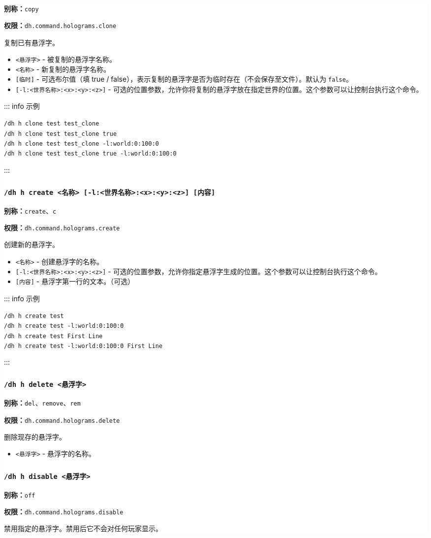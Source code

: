 **别称：**`copy`

**权限：**`dh.command.holograms.clone`

复制已有悬浮字。

* `<悬浮字>` - 被复制的悬浮字名称。
* `<名称>` - 新复制的悬浮字名称。
* `[临时]` - 可选布尔值（填 true / false），表示复制的悬浮字是否为临时存在（不会保存至文件）。默认为 `false`。
* `[-l:<世界名称>:<x>:<y>:<z>]` - 可选的位置参数，允许你将复制的悬浮字放在指定世界的位置。这个参数可以让控制台执行这个命令。

::: info 示例
```
/dh h clone test test_clone
/dh h clone test test_clone true
/dh h clone test test_clone -l:world:0:100:0
/dh h clone test test_clone true -l:world:0:100:0
```
:::

### `/dh h create <名称> [-l:<世界名称>:<x>:<y>:<z>] [内容]`

**别称：**`create`、`c`

**权限：**`dh.command.holograms.create`

创建新的悬浮字。

* `<名称>` - 创建悬浮字的名称。
* `[-l:<世界名称>:<x>:<y>:<z>]` - 可选的位置参数，允许你指定悬浮字生成的位置。这个参数可以让控制台执行这个命令。
* `[内容]` - 悬浮字第一行的文本。（可选）

::: info 示例
```
/dh h create test
/dh h create test -l:world:0:100:0
/dh h create test First Line
/dh h create test -l:world:0:100:0 First Line
```
:::

### `/dh h delete <悬浮字>`

**别称：**`del`、`remove`、`rem`

**权限：**`dh.command.holograms.delete`

删除现存的悬浮字。

* `<悬浮字>` - 悬浮字的名称。

### `/dh h disable <悬浮字>`

**别称：**`off`

**权限：**`dh.command.holograms.disable`

禁用指定的悬浮字。禁用后它不会对任何玩家显示。
